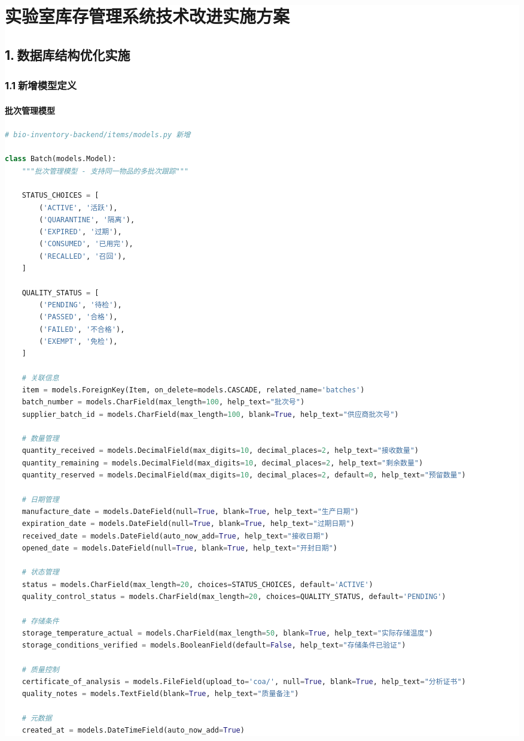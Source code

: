 # 实验室库存管理系统技术改进实施方案

## 1. 数据库结构优化实施

### 1.1 新增模型定义

#### 批次管理模型
```python
# bio-inventory-backend/items/models.py 新增

class Batch(models.Model):
    """批次管理模型 - 支持同一物品的多批次跟踪"""
    
    STATUS_CHOICES = [
        ('ACTIVE', '活跃'),
        ('QUARANTINE', '隔离'),
        ('EXPIRED', '过期'),
        ('CONSUMED', '已用完'),
        ('RECALLED', '召回'),
    ]
    
    QUALITY_STATUS = [
        ('PENDING', '待检'),
        ('PASSED', '合格'),
        ('FAILED', '不合格'),
        ('EXEMPT', '免检'),
    ]
    
    # 关联信息
    item = models.ForeignKey(Item, on_delete=models.CASCADE, related_name='batches')
    batch_number = models.CharField(max_length=100, help_text="批次号")
    supplier_batch_id = models.CharField(max_length=100, blank=True, help_text="供应商批次号")
    
    # 数量管理
    quantity_received = models.DecimalField(max_digits=10, decimal_places=2, help_text="接收数量")
    quantity_remaining = models.DecimalField(max_digits=10, decimal_places=2, help_text="剩余数量")
    quantity_reserved = models.DecimalField(max_digits=10, decimal_places=2, default=0, help_text="预留数量")
    
    # 日期管理
    manufacture_date = models.DateField(null=True, blank=True, help_text="生产日期")
    expiration_date = models.DateField(null=True, blank=True, help_text="过期日期")
    received_date = models.DateField(auto_now_add=True, help_text="接收日期")
    opened_date = models.DateField(null=True, blank=True, help_text="开封日期")
    
    # 状态管理
    status = models.CharField(max_length=20, choices=STATUS_CHOICES, default='ACTIVE')
    quality_control_status = models.CharField(max_length=20, choices=QUALITY_STATUS, default='PENDING')
    
    # 存储条件
    storage_temperature_actual = models.CharField(max_length=50, blank=True, help_text="实际存储温度")
    storage_conditions_verified = models.BooleanField(default=False, help_text="存储条件已验证")
    
    # 质量控制
    certificate_of_analysis = models.FileField(upload_to='coa/', null=True, blank=True, help_text="分析证书")
    quality_notes = models.TextField(blank=True, help_text="质量备注")
    
    # 元数据
    created_at = models.DateTimeField(auto_now_add=True)
```